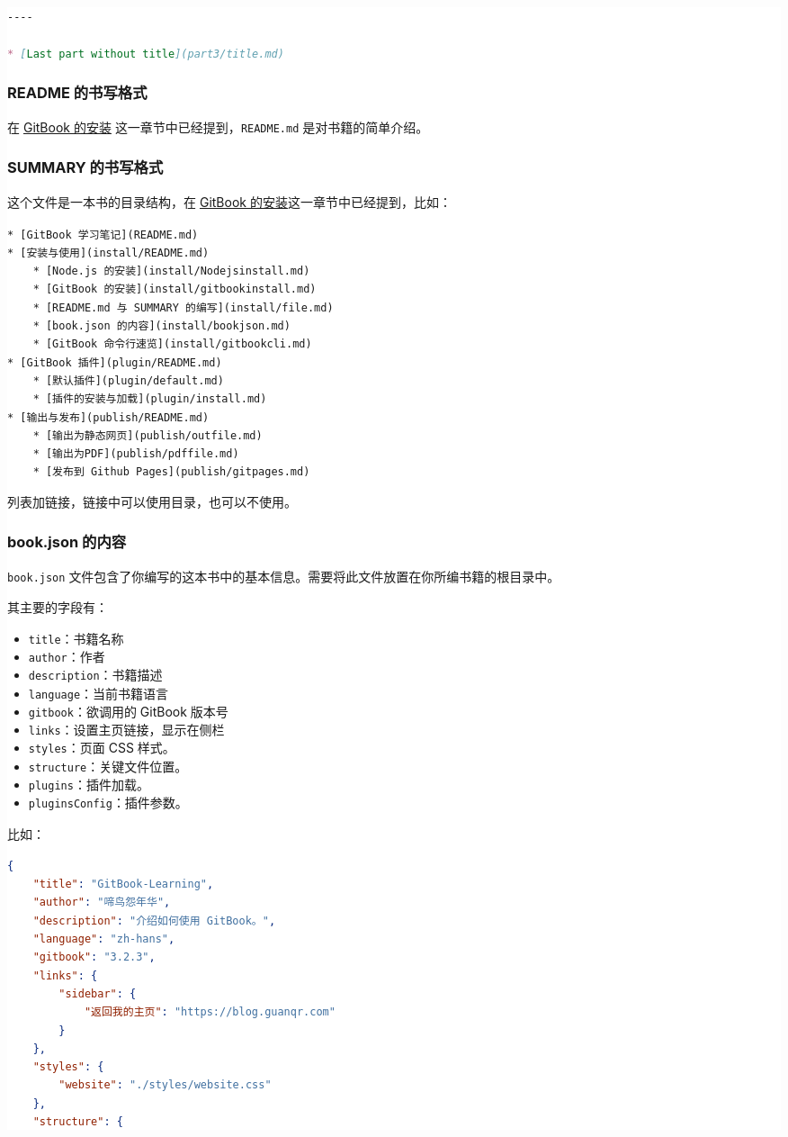 ```markdown
----

* [Last part without title](part3/title.md)
```

### README 的书写格式

在 [GitBook 的安装](#gitbook-的安装) 这一章节中已经提到，`README.md` 是对书籍的简单介绍。

### SUMMARY 的书写格式

这个文件是一本书的目录结构，在 [GitBook 的安装](#gitbook-的安装)这一章节中已经提到，比如：

```
* [GitBook 学习笔记](README.md)
* [安装与使用](install/README.md)
    * [Node.js 的安装](install/Nodejsinstall.md)
    * [GitBook 的安装](install/gitbookinstall.md)
    * [README.md 与 SUMMARY 的编写](install/file.md)
    * [book.json 的内容](install/bookjson.md)
    * [GitBook 命令行速览](install/gitbookcli.md)
* [GitBook 插件](plugin/README.md)
    * [默认插件](plugin/default.md)
    * [插件的安装与加载](plugin/install.md)
* [输出与发布](publish/README.md)
    * [输出为静态网页](publish/outfile.md)
    * [输出为PDF](publish/pdffile.md)
    * [发布到 Github Pages](publish/gitpages.md)
```

列表加链接，链接中可以使用目录，也可以不使用。

### book.json 的内容

`book.json` 文件包含了你编写的这本书中的基本信息。需要将此文件放置在你所编书籍的根目录中。

其主要的字段有：

- `title`：书籍名称
- `author`：作者
- `description`：书籍描述
- `language`：当前书籍语言
- `gitbook`：欲调用的 GitBook 版本号
- `links`：设置主页链接，显示在侧栏
- `styles`：页面 CSS 样式。
- `structure`：关键文件位置。
- `plugins`：插件加载。
- `pluginsConfig`：插件参数。

比如：

```json
{
    "title": "GitBook-Learning",
    "author": "啼鸟怨年华",
    "description": "介绍如何使用 GitBook。",
    "language": "zh-hans",
    "gitbook": "3.2.3",
    "links": {
        "sidebar": {
            "返回我的主页": "https://blog.guanqr.com"
        }
    },
    "styles": {
        "website": "./styles/website.css"
    },
    "structure": {
```